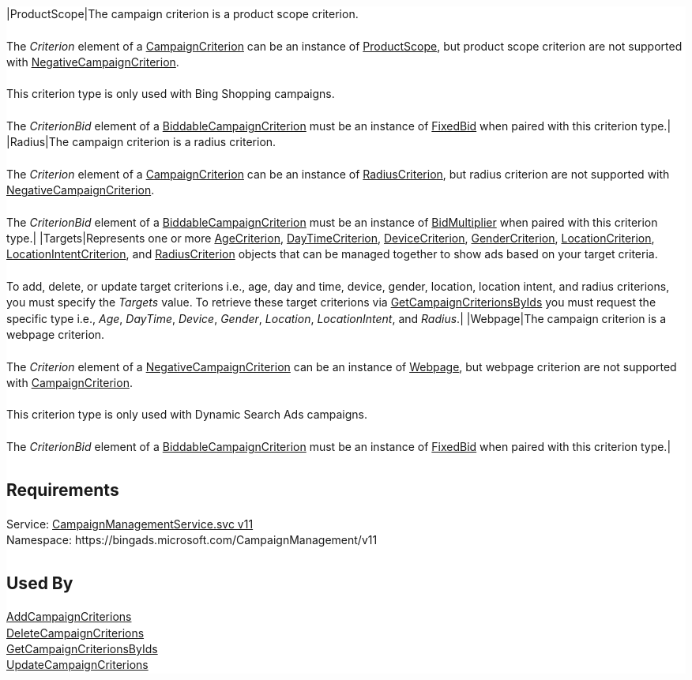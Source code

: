 |<a name="productscope"></a>ProductScope|The campaign criterion is a product scope criterion.<br/><br/>The *Criterion* element of a [CampaignCriterion](bingads/campaign-management-service/campaigncriterion.md) can be an instance of [ProductScope](bingads/campaign-management-service/productscope.md), but product scope criterion are not supported with [NegativeCampaignCriterion](bingads/campaign-management-service/negativecampaigncriterion.md).<br/><br/>This criterion type is only used with Bing Shopping campaigns.<br/><br/>The *CriterionBid* element of a [BiddableCampaignCriterion](bingads/campaign-management-service/biddablecampaigncriterion.md) must be an instance of [FixedBid](bingads/campaign-management-service/fixedbid.md) when paired with this criterion type.|
|<a name="radius"></a>Radius|The campaign criterion is a radius criterion.<br/><br/>The *Criterion* element of a [CampaignCriterion](bingads/campaign-management-service/campaigncriterion.md) can be an instance of [RadiusCriterion](bingads/campaign-management-service/radiuscriterion.md), but radius criterion are not supported with [NegativeCampaignCriterion](bingads/campaign-management-service/negativecampaigncriterion.md).<br/><br/>The *CriterionBid* element of a [BiddableCampaignCriterion](bingads/campaign-management-service/biddablecampaigncriterion.md) must be an instance of [BidMultiplier](bingads/campaign-management-service/bidmultiplier.md) when paired with this criterion type.|
|<a name="targets"></a>Targets|Represents one or more [AgeCriterion](bingads/campaign-management-service/agecriterion.md), [DayTimeCriterion](bingads/campaign-management-service/daytimecriterion.md), [DeviceCriterion](bingads/campaign-management-service/devicecriterion.md), [GenderCriterion](bingads/campaign-management-service/gendercriterion.md), [LocationCriterion](bingads/campaign-management-service/locationcriterion.md), [LocationIntentCriterion](bingads/campaign-management-service/locationintentcriterion.md), and [RadiusCriterion](bingads/campaign-management-service/radiuscriterion.md) objects that can be managed together to show ads based on your target criteria.<br/><br/>To add, delete, or update target criterions i.e., age, day and time, device, gender, location, location intent, and radius criterions, you must specify the *Targets* value. To retrieve these target criterions via [GetCampaignCriterionsByIds](bingads/campaign-management-service/getcampaigncriterionsbyids.md) you must request the specific type i.e., *Age*, *DayTime*, *Device*, *Gender*, *Location*, *LocationIntent*, and *Radius*.|
|<a name="webpage"></a>Webpage|The campaign criterion is a webpage criterion.<br/><br/>The *Criterion* element of a [NegativeCampaignCriterion](bingads/campaign-management-service/negativecampaigncriterion.md) can be an instance of [Webpage](bingads/campaign-management-service/webpage.md), but webpage criterion are not supported with [CampaignCriterion](bingads/campaign-management-service/campaigncriterion.md).<br/><br/>This criterion type is only used with Dynamic Search Ads campaigns.<br/><br/>The *CriterionBid* element of a [BiddableCampaignCriterion](bingads/campaign-management-service/biddablecampaigncriterion.md) must be an instance of [FixedBid](bingads/campaign-management-service/fixedbid.md) when paired with this criterion type.|

## Requirements
Service: [CampaignManagementService.svc v11](https://campaign.api.bingads.microsoft.com/Api/Advertiser/CampaignManagement/v11/CampaignManagementService.svc)  
Namespace: https\://bingads.microsoft.com/CampaignManagement/v11  

## Used By
[AddCampaignCriterions](addcampaigncriterions.md)  
[DeleteCampaignCriterions](deletecampaigncriterions.md)  
[GetCampaignCriterionsByIds](getcampaigncriterionsbyids.md)  
[UpdateCampaignCriterions](updatecampaigncriterions.md)  
